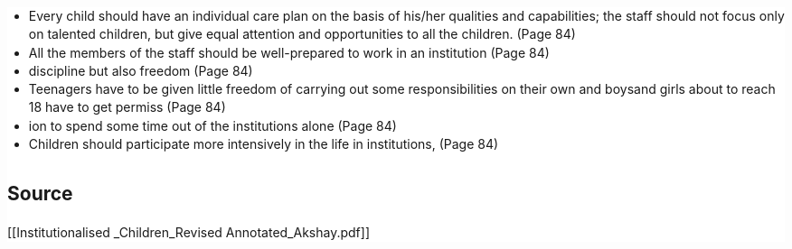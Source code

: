 - Every child should have an individual care plan on the basis of his/her qualities and capabilities; the staff  should not focus only on talented children, but give equal attention and opportunities to all the children. (Page 84)
- All the members of the staff  should be well-prepared to work in an institution (Page 84)
- discipline but also freedom (Page 84)
- Teenagers have to be given little freedom of carrying out some responsibilities on their own and boysand girls about to reach 18 have to get permiss (Page 84)
- ion to spend some time out of the institutions alone (Page 84)
- Children should participate more intensively in the life in institutions, (Page 84)

## Source
[[Institutionalised _Children_Revised Annotated_Akshay.pdf]]